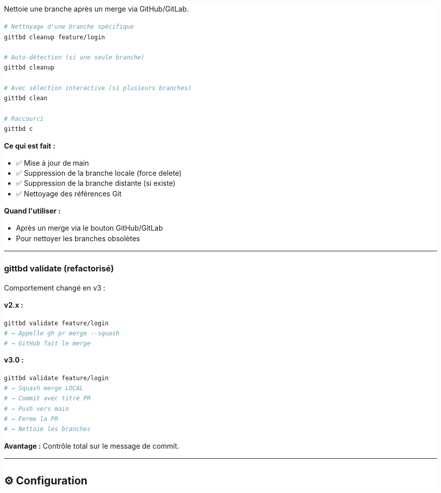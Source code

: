 Nettoie une branche après un merge via GitHub/GitLab.

```bash
# Nettoyage d'une branche spécifique
gittbd cleanup feature/login

# Auto-détection (si une seule branche)
gittbd cleanup

# Avec sélection interactive (si plusieurs branches)
gittbd clean

# Raccourci
gittbd c
```

**Ce qui est fait :**
- ✅ Mise à jour de main
- ✅ Suppression de la branche locale (force delete)
- ✅ Suppression de la branche distante (si existe)
- ✅ Nettoyage des références Git

**Quand l'utiliser :**
- Après un merge via le bouton GitHub/GitLab
- Pour nettoyer les branches obsolètes

---

### gittbd validate (refactorisé)

Comportement changé en v3 :

**v2.x :**
```bash
gittbd validate feature/login
# → Appelle gh pr merge --squash
# → GitHub fait le merge
```

**v3.0 :**
```bash
gittbd validate feature/login
# → Squash merge LOCAL
# → Commit avec titre PR
# → Push vers main
# → Ferme la PR
# → Nettoie les branches
```

**Avantage :** Contrôle total sur le message de commit.

---

## ⚙️ Configuration
